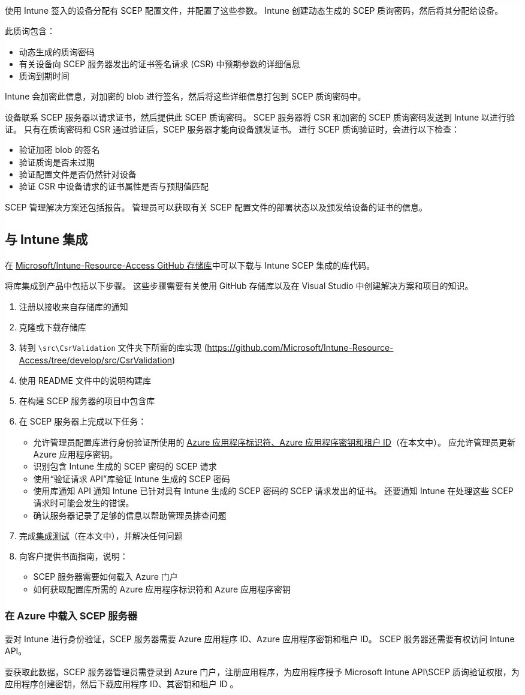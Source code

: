 使用 Intune 签入的设备分配有 SCEP 配置文件，并配置了这些参数。 Intune 创建动态生成的 SCEP 质询密码，然后将其分配给设备。

此质询包含：

- 动态生成的质询密码
- 有关设备向 SCEP 服务器发出的证书签名请求 (CSR) 中预期参数的详细信息
- 质询到期时间

Intune 会加密此信息，对加密的 blob 进行签名，然后将这些详细信息打包到 SCEP 质询密码中。

设备联系 SCEP 服务器以请求证书，然后提供此 SCEP 质询密码。 SCEP 服务器将 CSR 和加密的 SCEP 质询密码发送到 Intune 以进行验证。  只有在质询密码和 CSR 通过验证后，SCEP 服务器才能向设备颁发证书。 进行 SCEP 质询验证时，会进行以下检查：


- 验证加密 blob 的签名
- 验证质询是否未过期
- 验证配置文件是否仍然针对设备
- 验证 CSR 中设备请求的证书属性是否与预期值匹配

SCEP 管理解决方案还包括报告。 管理员可以获取有关 SCEP 配置文件的部署状态以及颁发给设备的证书的信息。

## <a name="integrate-with-intune"></a>与 Intune 集成

在 [Microsoft/Intune-Resource-Access GitHub 存储库](https://github.com/Microsoft/Intune-Resource-Access/tree/develop/src/CsrValidation)中可以下载与 Intune SCEP 集成的库代码。

将库集成到产品中包括以下步骤。 这些步骤需要有关使用 GitHub 存储库以及在 Visual Studio 中创建解决方案和项目的知识。

1. 注册以接收来自存储库的通知
2. 克隆或下载存储库
3. 转到 `\src\CsrValidation` 文件夹下所需的库实现 (https://github.com/Microsoft/Intune-Resource-Access/tree/develop/src/CsrValidation)
4. 使用 README 文件中的说明构建库
5. 在构建 SCEP 服务器的项目中包含库
6. 在 SCEP 服务器上完成以下任务：

   - 允许管理员配置库进行身份验证所使用的 [Azure 应用程序标识符、Azure 应用程序密钥和租户 ID](#onboard-scep-server-in-azure)（在本文中）。 应允许管理员更新 Azure 应用程序密钥。
   - 识别包含 Intune 生成的 SCEP 密码的 SCEP 请求
   - 使用“验证请求 API”库验证 Intune 生成的 SCEP 密码
   - 使用库通知 API 通知 Intune 已针对具有 Intune 生成的 SCEP 密码的 SCEP 请求发出的证书。 还要通知 Intune 在处理这些 SCEP 请求时可能会发生的错误。
   - 确认服务器记录了足够的信息以帮助管理员排查问题

7. 完成[集成测试](#integration-testing)（在本文中），并解决任何问题
8. 向客户提供书面指南，说明：

   - SCEP 服务器需要如何载入 Azure 门户
   - 如何获取配置库所需的 Azure 应用程序标识符和 Azure 应用程序密钥

### <a name="onboard-scep-server-in-azure"></a>在 Azure 中载入 SCEP 服务器

要对 Intune 进行身份验证，SCEP 服务器需要 Azure 应用程序 ID、Azure 应用程序密钥和租户 ID。 SCEP 服务器还需要有权访问 Intune API。

要获取此数据，SCEP 服务器管理员需登录到 Azure 门户，注册应用程序，为应用程序授予 Microsoft Intune API\SCEP 质询验证权限，为应用程序创建密钥，然后下载应用程序 ID、其密钥和租户 ID  。
